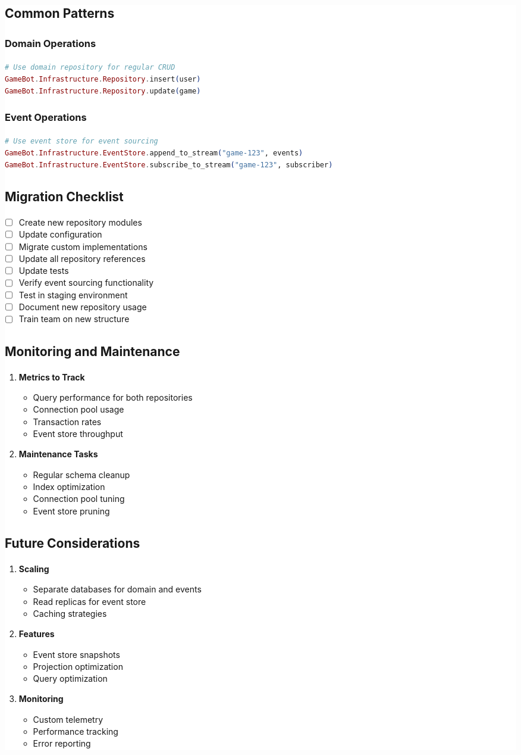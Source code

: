## Common Patterns

### Domain Operations
```elixir
# Use domain repository for regular CRUD
GameBot.Infrastructure.Repository.insert(user)
GameBot.Infrastructure.Repository.update(game)
```

### Event Operations
```elixir
# Use event store for event sourcing
GameBot.Infrastructure.EventStore.append_to_stream("game-123", events)
GameBot.Infrastructure.EventStore.subscribe_to_stream("game-123", subscriber)
```

## Migration Checklist

- [ ] Create new repository modules
- [ ] Update configuration
- [ ] Migrate custom implementations
- [ ] Update all repository references
- [ ] Update tests
- [ ] Verify event sourcing functionality
- [ ] Test in staging environment
- [ ] Document new repository usage
- [ ] Train team on new structure

## Monitoring and Maintenance

1. **Metrics to Track**
   - Query performance for both repositories
   - Connection pool usage
   - Transaction rates
   - Event store throughput

2. **Maintenance Tasks**
   - Regular schema cleanup
   - Index optimization
   - Connection pool tuning
   - Event store pruning

## Future Considerations

1. **Scaling**
   - Separate databases for domain and events
   - Read replicas for event store
   - Caching strategies

2. **Features**
   - Event store snapshots
   - Projection optimization
   - Query optimization

3. **Monitoring**
   - Custom telemetry
   - Performance tracking
   - Error reporting 